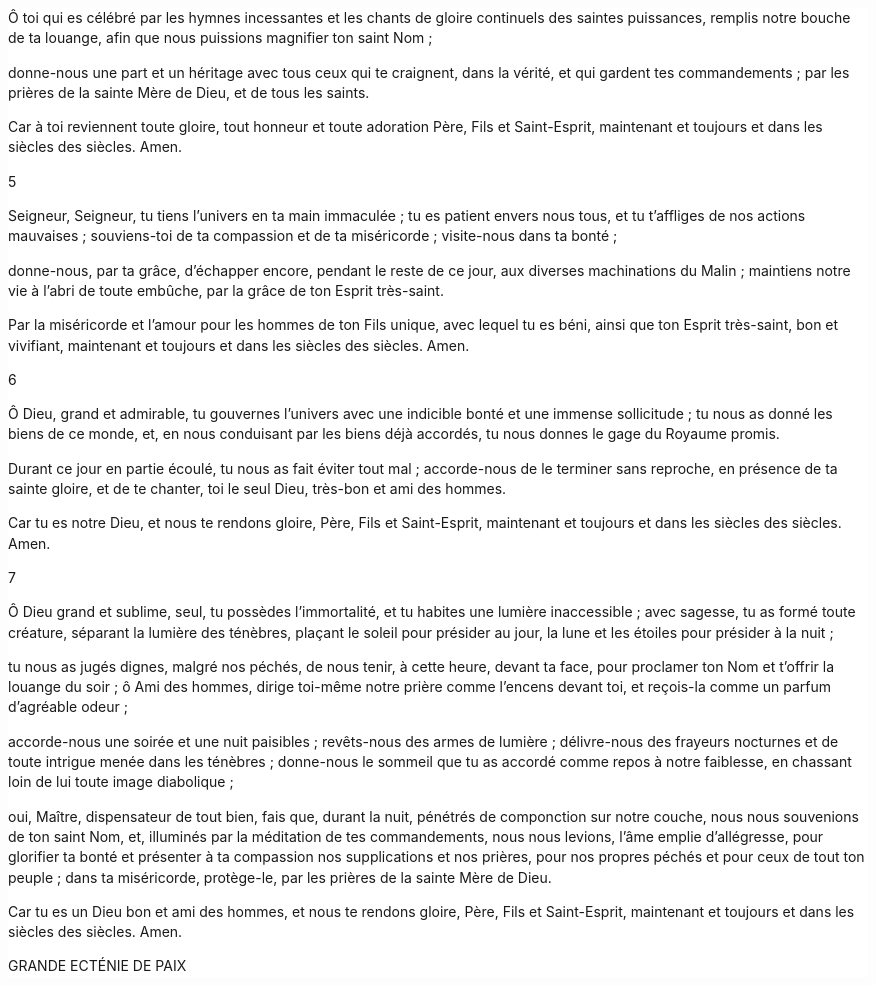 Ô toi qui es célébré par les hymnes incessantes et les chants de gloire continuels des saintes puissances, remplis notre bouche de ta louange, afin que nous puissions magnifier ton saint Nom ;

donne-nous une part et un héritage avec tous ceux qui te craignent, dans la vérité, et qui gardent tes commandements ; par les prières de la sainte Mère de Dieu, et de tous les saints.

Car à toi reviennent toute gloire, tout honneur et toute adoration Père, Fils et Saint-Esprit, maintenant et toujours et dans les siècles des siècles. Amen.

5

Seigneur, Seigneur, tu tiens l’univers en ta main immaculée ; tu es patient envers nous tous, et tu t’affliges de nos actions mauvaises ; souviens-toi de ta compassion et de ta miséricorde ; visite-nous dans ta bonté ;

donne-nous, par ta grâce, d’échapper encore, pendant le reste de ce jour, aux diverses machinations du Malin ; maintiens notre vie à l’abri de toute embûche, par la grâce de ton Esprit très-saint.

Par la miséricorde et l’amour pour les hommes de ton Fils unique, avec lequel tu es béni, ainsi que ton Esprit très-saint, bon et vivifiant, maintenant et toujours et dans les siècles des siècles. Amen.

6

Ô Dieu, grand et admirable, tu gouvernes l’univers avec une indicible bonté et une immense sollicitude ; tu nous as donné les biens de ce monde, et, en nous conduisant par les biens déjà accordés, tu nous donnes le gage du Royaume promis.

Durant ce jour en partie écoulé, tu nous as fait éviter tout mal ; accorde-nous de le terminer sans reproche, en présence de ta sainte gloire, et de te chanter, toi le seul Dieu, très-bon et ami des hommes.

Car tu es notre Dieu, et nous te rendons gloire, Père, Fils et Saint-Esprit, maintenant et toujours et dans les siècles des siècles. Amen.

7

Ô Dieu grand et sublime, seul, tu possèdes l’immortalité, et tu habites une lumière inaccessible ; avec sagesse, tu as formé toute créature, séparant la lumière des ténèbres, plaçant le soleil pour présider au jour, la lune et les étoiles pour présider à la nuit ;

tu nous as jugés dignes, malgré nos péchés, de nous tenir, à cette heure, devant ta face, pour proclamer ton Nom et t’offrir la louange du soir ; ô Ami des hommes, dirige toi-même notre prière comme l’encens devant toi, et reçois-la comme un parfum d’agréable odeur ;

accorde-nous une soirée et une nuit paisibles ; revêts-nous des armes de lumière ; délivre-nous des frayeurs nocturnes et de toute intrigue menée dans les ténèbres ; donne-nous le sommeil que tu as accordé comme repos à notre faiblesse, en chassant loin de lui toute image diabolique ;

oui, Maître, dispensateur de tout bien, fais que, durant la nuit, pénétrés de componction sur notre couche, nous nous souvenions de ton saint Nom, et, illuminés par la méditation de tes commandements, nous nous levions, l’âme emplie d’allégresse, pour glorifier ta bonté et présenter à ta compassion nos supplications et nos prières, pour nos propres péchés et pour ceux de tout ton peuple ; dans ta miséricorde, protège-le, par les prières de la sainte Mère de Dieu.

Car tu es un Dieu bon et ami des hommes, et nous te rendons gloire, Père, Fils et Saint-Esprit, maintenant et toujours et dans les siècles des siècles. Amen.

GRANDE ECTÉNIE DE PAIX
